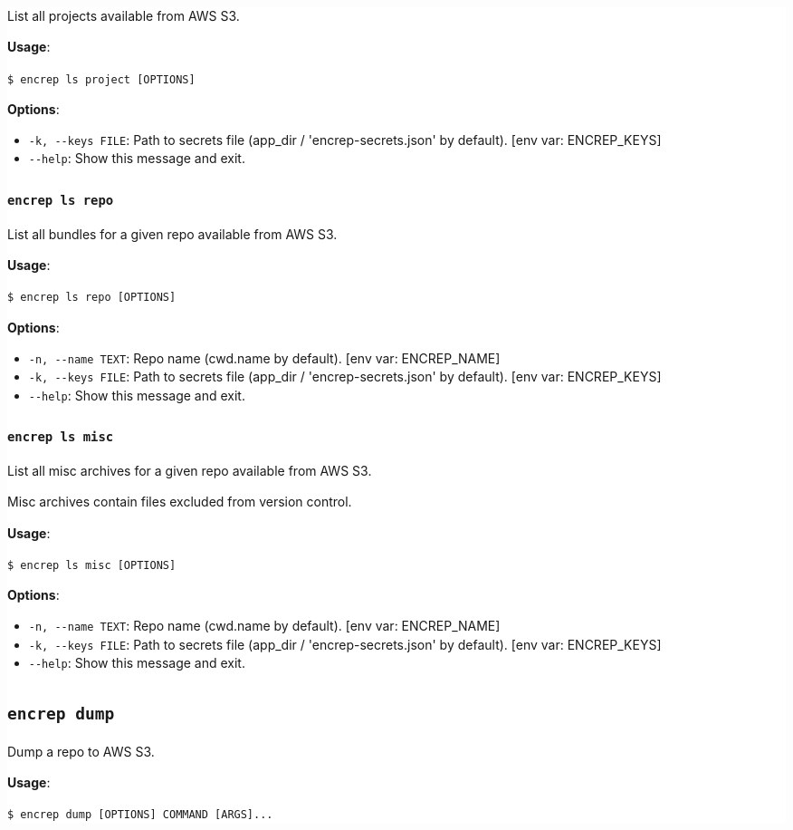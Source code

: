 List all projects available from AWS S3.

**Usage**:

```console
$ encrep ls project [OPTIONS]
```

**Options**:

* `-k, --keys FILE`: Path to secrets file (app_dir / &#x27;encrep-secrets.json&#x27; by default).  [env var: ENCREP_KEYS]
* `--help`: Show this message and exit.

### `encrep ls repo`

List all bundles for a given repo available from AWS S3.

**Usage**:

```console
$ encrep ls repo [OPTIONS]
```

**Options**:

* `-n, --name TEXT`: Repo name (cwd.name by default).  [env var: ENCREP_NAME]
* `-k, --keys FILE`: Path to secrets file (app_dir / &#x27;encrep-secrets.json&#x27; by default).  [env var: ENCREP_KEYS]
* `--help`: Show this message and exit.

### `encrep ls misc`

List all misc archives for a given repo available from AWS S3.

Misc archives contain files excluded from version control.

**Usage**:

```console
$ encrep ls misc [OPTIONS]
```

**Options**:

* `-n, --name TEXT`: Repo name (cwd.name by default).  [env var: ENCREP_NAME]
* `-k, --keys FILE`: Path to secrets file (app_dir / &#x27;encrep-secrets.json&#x27; by default).  [env var: ENCREP_KEYS]
* `--help`: Show this message and exit.

## `encrep dump`

Dump a repo to AWS S3.

**Usage**:

```console
$ encrep dump [OPTIONS] COMMAND [ARGS]...
```
